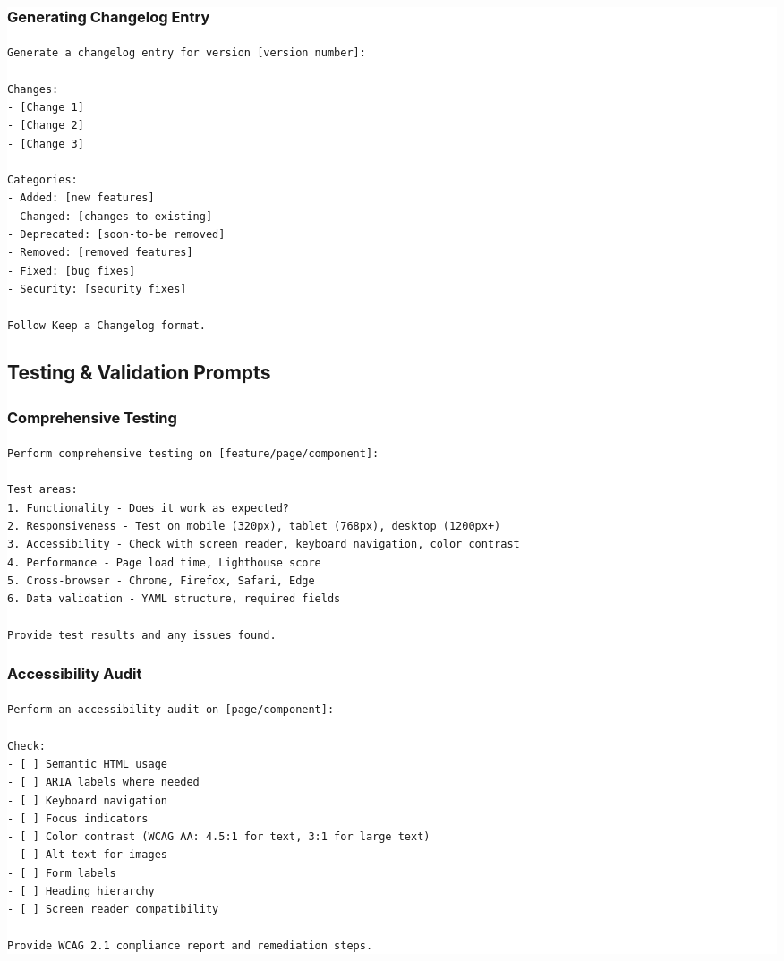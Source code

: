 ### Generating Changelog Entry

```
Generate a changelog entry for version [version number]:

Changes:
- [Change 1]
- [Change 2]
- [Change 3]

Categories:
- Added: [new features]
- Changed: [changes to existing]
- Deprecated: [soon-to-be removed]
- Removed: [removed features]
- Fixed: [bug fixes]
- Security: [security fixes]

Follow Keep a Changelog format.
```

## Testing & Validation Prompts

### Comprehensive Testing

```
Perform comprehensive testing on [feature/page/component]:

Test areas:
1. Functionality - Does it work as expected?
2. Responsiveness - Test on mobile (320px), tablet (768px), desktop (1200px+)
3. Accessibility - Check with screen reader, keyboard navigation, color contrast
4. Performance - Page load time, Lighthouse score
5. Cross-browser - Chrome, Firefox, Safari, Edge
6. Data validation - YAML structure, required fields

Provide test results and any issues found.
```

### Accessibility Audit

```
Perform an accessibility audit on [page/component]:

Check:
- [ ] Semantic HTML usage
- [ ] ARIA labels where needed
- [ ] Keyboard navigation
- [ ] Focus indicators
- [ ] Color contrast (WCAG AA: 4.5:1 for text, 3:1 for large text)
- [ ] Alt text for images
- [ ] Form labels
- [ ] Heading hierarchy
- [ ] Screen reader compatibility

Provide WCAG 2.1 compliance report and remediation steps.
```
